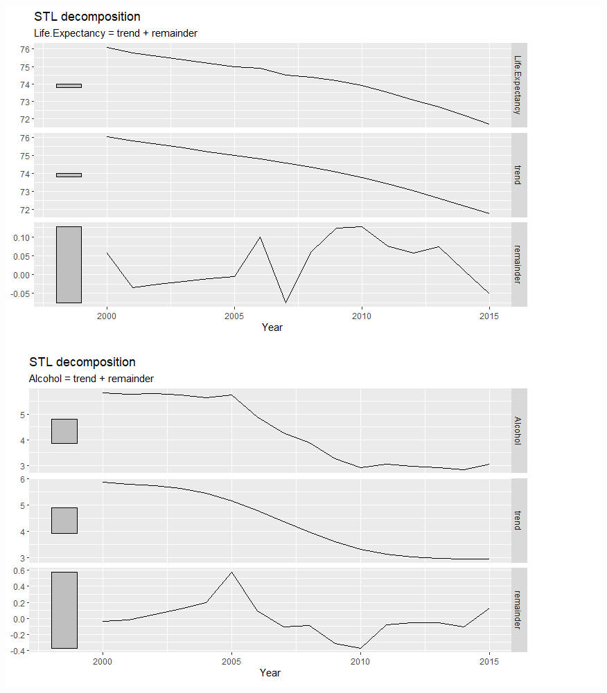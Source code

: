![China Life Expectancy](https://github.com/AyubBen/Portfolio/blob/main/images/China%20STL%20Decomposition%20Life%20Expectansy.png)

![China Alcohol](https://github.com/AyubBen/Portfolio/blob/main/images/China%20STL%20Decomposition%20Alcohol.png)
